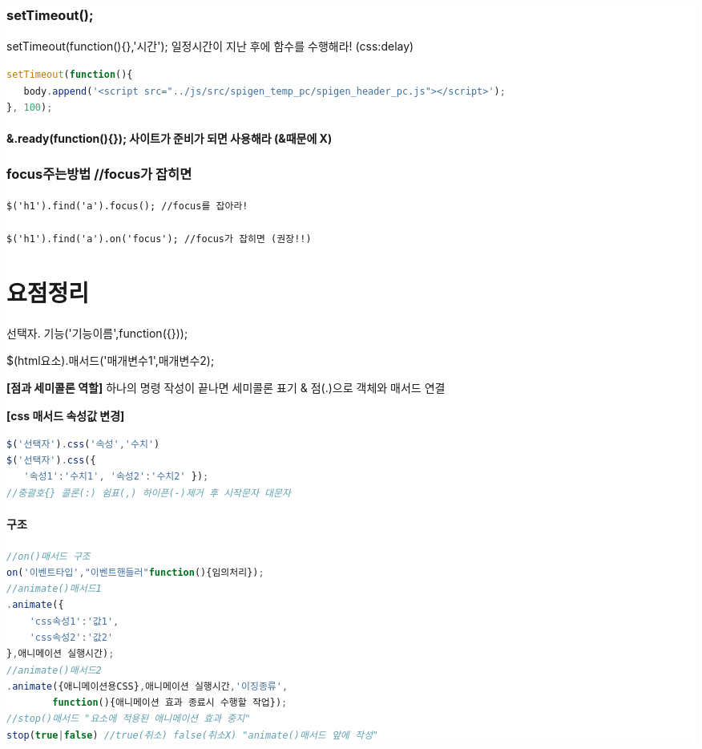 ### setTimeout();

setTimeout(function(){},'시간'); 일정시간이 지난 후에 함수를 수행해라! (css:delay)

```js
setTimeout(function(){
   body.append('<script src="../js/src/spigen_temp_pc/spigen_header_pc.js"></script>'); 
}, 100);
```

#### &.ready(function(){}); 사이트가 준비가 되면 사용해라 (&때문에 X)



### focus주는방법 //focus가 잡히면

```
$('h1').find('a').focus(); //focus를 잡아라!

$('h1').find('a').on('focus'); //focus가 잡히면 (권장!!) 
```



# 요점정리

선택자. 기능('기능이름',function({}));

$(html요소).매서드('매개변수1',매개변수2);

**[점과 세미콜론 역할]**
하나의 명령 작성이 끝나면 세미콜론 표기 & 점(.)으로 객체와 매서드 연결

**[css 매서드 속성값 변경]**

```javascript
$('선택자').css('속성','수치')
$('선택자').css({
   '속성1':'수치1', '속성2':'수치2' });
//중괄호{} 콜론(:) 쉼표(,) 하이픈(-)제거 후 시작문자 대문자
```

#### 구조

```javascript
//on()매서드 구조
on('이벤트타입',"이벤트핸들러"function(){임의처리});
//animate()매서드1
.animate({
    'css속성1':'값1',
    'css속성2':'값2'
},애니메이션 실행시간);
//animate()매서드2
.animate({애니메이션용CSS},애니메이션 실행시간,'이징종류',
        function(){애니메이션 효과 종료시 수행할 작업});
//stop()매서드 "요소에 적용된 애니메이션 효과 중지"
stop(true|false) //true(취소) false(취소X) "animate()매서드 앞에 작성"
```
